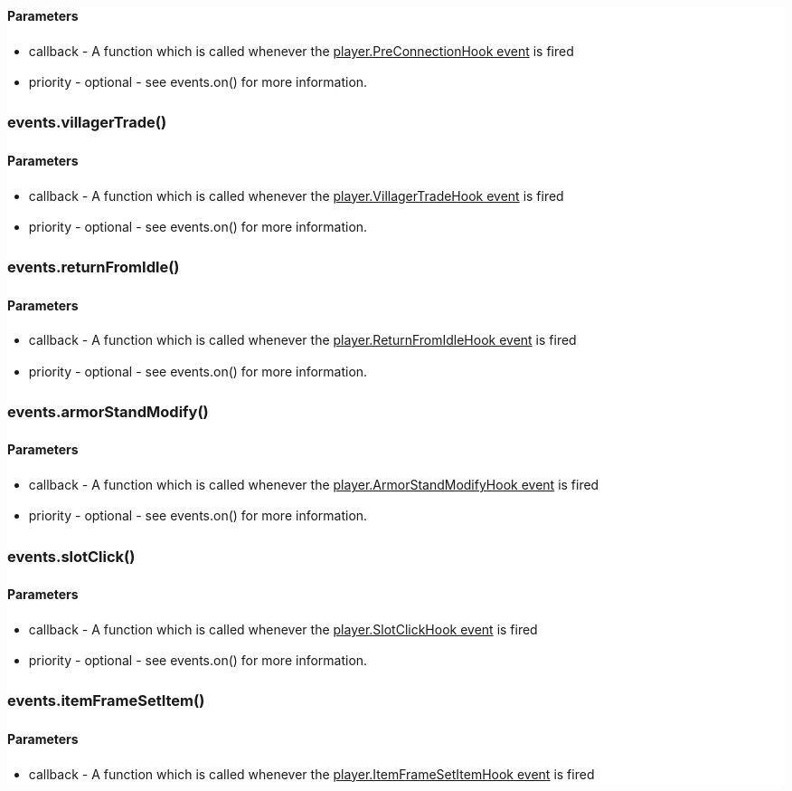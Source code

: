 #### Parameters 

 * callback - A function which is called whenever the [player.PreConnectionHook event](https://ci.visualillusionsent.net/job/CanaryLib/javadoc/net/canarymod/hook/player/PreConnectionHook.html) is fired

 * priority - optional - see events.on() for more information.

### events.villagerTrade()

#### Parameters 

 * callback - A function which is called whenever the [player.VillagerTradeHook event](https://ci.visualillusionsent.net/job/CanaryLib/javadoc/net/canarymod/hook/player/VillagerTradeHook.html) is fired

 * priority - optional - see events.on() for more information.

### events.returnFromIdle()

#### Parameters 

 * callback - A function which is called whenever the [player.ReturnFromIdleHook event](https://ci.visualillusionsent.net/job/CanaryLib/javadoc/net/canarymod/hook/player/ReturnFromIdleHook.html) is fired

 * priority - optional - see events.on() for more information.

### events.armorStandModify()

#### Parameters 

 * callback - A function which is called whenever the [player.ArmorStandModifyHook event](https://ci.visualillusionsent.net/job/CanaryLib/javadoc/net/canarymod/hook/player/ArmorStandModifyHook.html) is fired

 * priority - optional - see events.on() for more information.

### events.slotClick()

#### Parameters 

 * callback - A function which is called whenever the [player.SlotClickHook event](https://ci.visualillusionsent.net/job/CanaryLib/javadoc/net/canarymod/hook/player/SlotClickHook.html) is fired

 * priority - optional - see events.on() for more information.

### events.itemFrameSetItem()

#### Parameters 

 * callback - A function which is called whenever the [player.ItemFrameSetItemHook event](https://ci.visualillusionsent.net/job/CanaryLib/javadoc/net/canarymod/hook/player/ItemFrameSetItemHook.html) is fired
